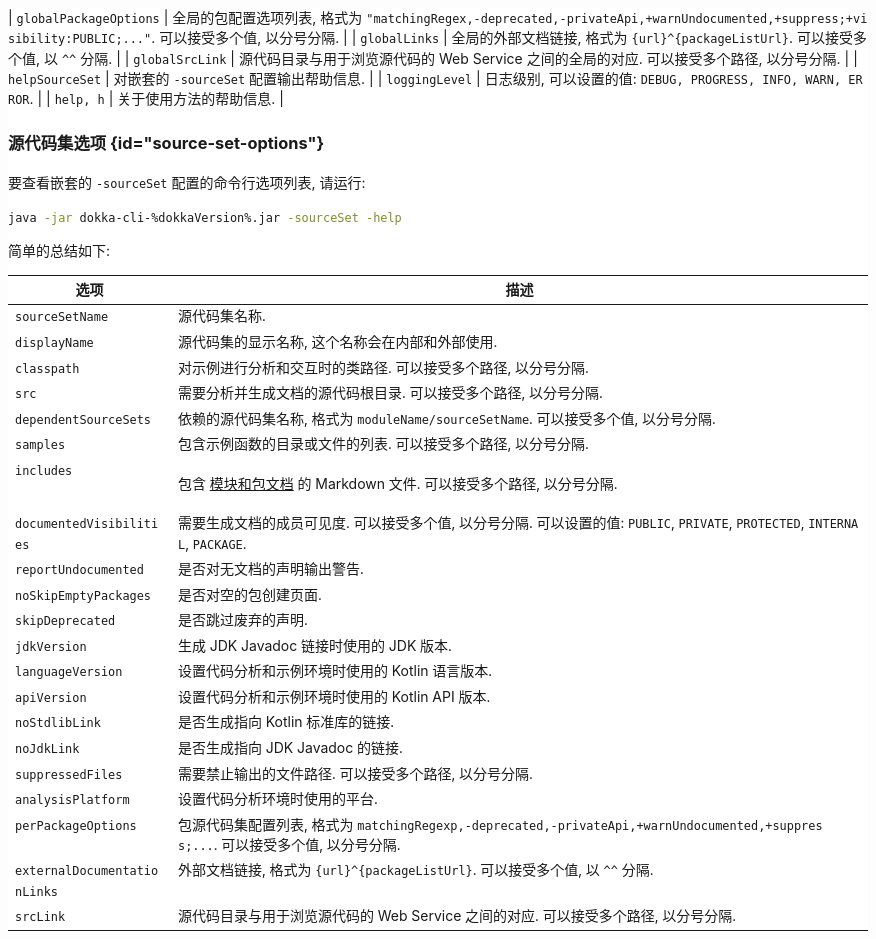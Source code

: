 | `globalPackageOptions`       | 全局的包配置选项列表, 格式为 `"matchingRegex,-deprecated,-privateApi,+warnUndocumented,+suppress;+visibility:PUBLIC;..."`. 可以接受多个值, 以分号分隔. |
| `globalLinks`                | 全局的外部文档链接, 格式为 `{url}^{packageListUrl}`. 可以接受多个值, 以 `^^` 分隔.                                                                  |
| `globalSrcLink`              | 源代码目录与用于浏览源代码的 Web Service 之间的全局的对应. 可以接受多个路径, 以分号分隔.                                                                         |
| `helpSourceSet`              | 对嵌套的 `-sourceSet` 配置输出帮助信息.                                                                                                   |
| `loggingLevel`               | 日志级别, 可以设置的值: `DEBUG, PROGRESS, INFO, WARN, ERROR`.                                                                           |
| `help, h`                    | 关于使用方法的帮助信息.                                                                                                                  |

### 源代码集选项 {id="source-set-options"}

要查看嵌套的 `-sourceSet` 配置的命令行选项列表, 请运行:

```bash
java -jar dokka-cli-%dokkaVersion%.jar -sourceSet -help
```

简单的总结如下:

| 选项                           | 描述                                                                                                       |
|------------------------------|----------------------------------------------------------------------------------------------------------|
| `sourceSetName`              | 源代码集名称.                                                                                                  |
| `displayName`                | 源代码集的显示名称, 这个名称会在内部和外部使用.                                                                                |
| `classpath`                  | 对示例进行分析和交互时的类路径. 可以接受多个路径, 以分号分隔.                                                                        |
| `src`                        | 需要分析并生成文档的源代码根目录. 可以接受多个路径, 以分号分隔.                                                                       |
| `dependentSourceSets`        | 依赖的源代码集名称, 格式为 `moduleName/sourceSetName`. 可以接受多个值, 以分号分隔.                                               |
| `samples`                    | 包含示例函数的目录或文件的列表. 可以接受多个路径, 以分号分隔.                                                                        |
| `includes`                   | <p id="includes-cli">包含 [模块和包文档](dokka-module-and-package-docs.md) 的 Markdown 文件. 可以接受多个路径, 以分号分隔.</p>   |
| `documentedVisibilities`     | 需要生成文档的成员可见度. 可以接受多个值, 以分号分隔. 可以设置的值: `PUBLIC`, `PRIVATE`, `PROTECTED`, `INTERNAL`, `PACKAGE`.           |
| `reportUndocumented`         | 是否对无文档的声明输出警告.                                                                                           |
| `noSkipEmptyPackages`        | 是否对空的包创建页面.                                                                                              |
| `skipDeprecated`             | 是否跳过废弃的声明.                                                                                               |
| `jdkVersion`                 | 生成 JDK Javadoc 链接时使用的 JDK 版本.                                                                            |
| `languageVersion`            | 设置代码分析和示例环境时使用的 Kotlin 语言版本.                                                                             |
| `apiVersion`                 | 设置代码分析和示例环境时使用的 Kotlin API 版本.                                                                           |
| `noStdlibLink`               | 是否生成指向 Kotlin 标准库的链接.                                                                                    |
| `noJdkLink`                  | 是否生成指向 JDK Javadoc 的链接.                                                                                  |
| `suppressedFiles`            | 需要禁止输出的文件路径. 可以接受多个路径, 以分号分隔.                                                                            |
| `analysisPlatform`           | 设置代码分析环境时使用的平台.                                                                                          |
| `perPackageOptions`          | 包源代码集配置列表, 格式为 `matchingRegexp,-deprecated,-privateApi,+warnUndocumented,+suppress;...`. 可以接受多个值, 以分号分隔. |
| `externalDocumentationLinks` | 外部文档链接, 格式为 `{url}^{packageListUrl}`. 可以接受多个值, 以 `^^` 分隔.                                                |
| `srcLink`                    | 源代码目录与用于浏览源代码的 Web Service 之间的对应. 可以接受多个路径, 以分号分隔.                                                       |
